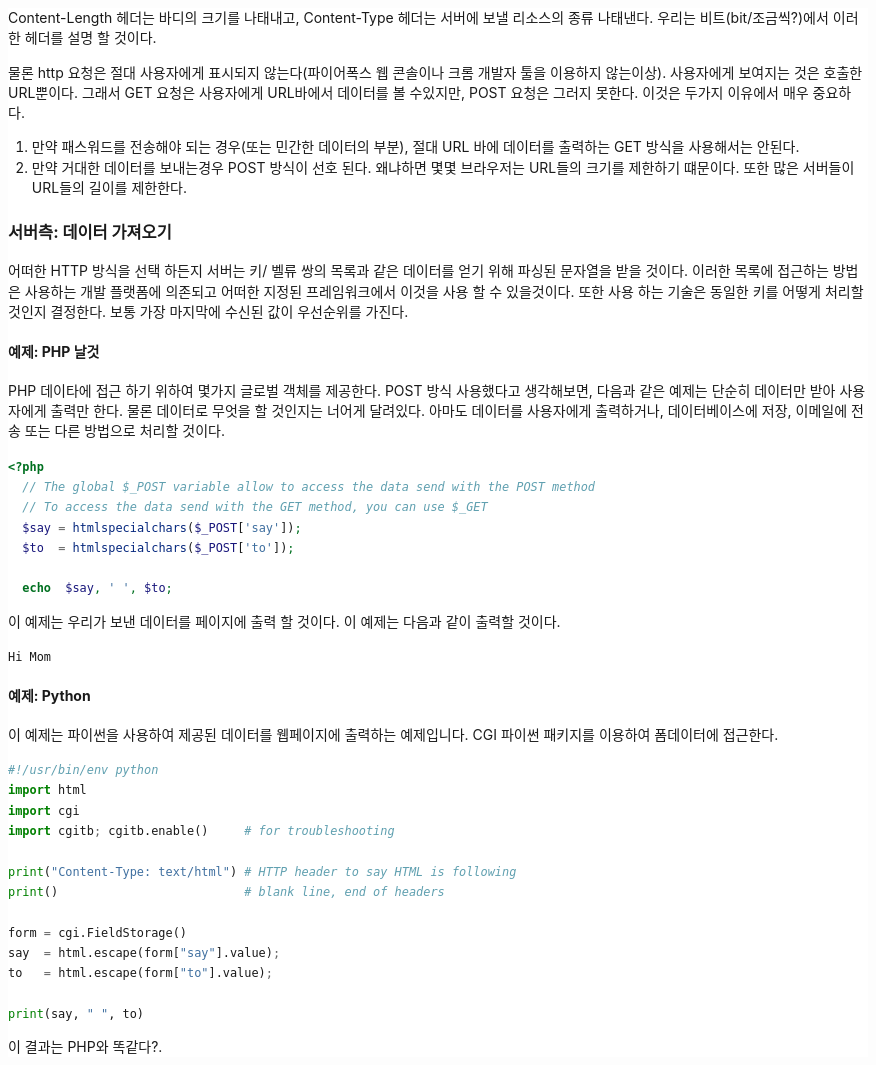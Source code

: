 Content-Length 헤더는 바디의 크기를 나태내고, Content-Type 헤더는 서버에 보낼 리소스의 종류 나태낸다. 우리는 비트(bit/조금씩?)에서 이러한 헤더를 설명 할 것이다.

물론 http 요청은 절대 사용자에게 표시되지 않는다(파이어폭스 웹 콘솔이나 크롬 개발자 툴을 이용하지 않는이상). 사용자에게 보여지는 것은 호출한 URL뿐이다. 그래서 GET 요청은 사용자에게 URL바에서 데이터를 볼 수있지만, POST 요청은 그러지 못한다. 이것은 두가지 이유에서 매우 중요하다.

1. 만약 패스워드를 전송해야 되는 경우(또는 민간한 데이터의 부분), 절대 URL 바에 데이터를 출력하는 GET 방식을 사용해서는 안된다.
2. 만약 거대한 데이터를 보내는경우 POST 방식이 선호 된다. 왜냐하면 몇몇 브라우저는 URL들의 크기를 제한하기 떄문이다. 또한 많은 서버들이 URL들의 길이를 제한한다.

### 서버측: 데이터 가져오기

어떠한 HTTP 방식을 선택 하든지 서버는 키/ 벨류 쌍의 목록과 같은 데이터를 얻기 위해 파싱된 문자열을 받을 것이다. 이러한 목록에 접근하는 방법은 사용하는 개발 플랫폼에 의존되고 어떠한 지정된 프레임워크에서 이것을 사용 할 수 있을것이다. 또한 사용 하는 기술은 동일한 키를 어떻게 처리할 것인지 결정한다. 보통 가장 마지막에 수신된 값이 우선순위를 가진다.

#### 예제: PHP 날것

PHP 데이타에 접근 하기 위하여 몇가지 글로벌 객체를 제공한다. POST 방식 사용했다고 생각해보면, 다음과 같은 예제는 단순히 데이터만 받아 사용자에게 출력만 한다. 물론 데이터로 무엇을 할 것인지는 너어게 달려있다. 아마도 데이터를 사용자에게 출력하거나, 데이터베이스에 저장, 이메일에 전송 또는 다른 방법으로 처리할 것이다.

```php
<?php
  // The global $_POST variable allow to access the data send with the POST method
  // To access the data send with the GET method, you can use $_GET
  $say = htmlspecialchars($_POST['say']);
  $to  = htmlspecialchars($_POST['to']);

  echo  $say, ' ', $to;
```

이 예제는 우리가 보낸 데이터를 페이지에 출력 할 것이다. 이 예제는 다음과 같이 출력할 것이다.

```
Hi Mom
```

#### 예제: Python

이 예제는 파이썬을 사용하여 제공된 데이터를 웹페이지에 출력하는 예제입니다. CGI 파이썬 패키지를 이용하여 폼데이터에 접근한다.

```python
#!/usr/bin/env python
import html
import cgi
import cgitb; cgitb.enable()     # for troubleshooting

print("Content-Type: text/html") # HTTP header to say HTML is following
print()                          # blank line, end of headers

form = cgi.FieldStorage()
say  = html.escape(form["say"].value);
to   = html.escape(form["to"].value);

print(say, " ", to)
```

이 결과는 PHP와 똑같다?.
